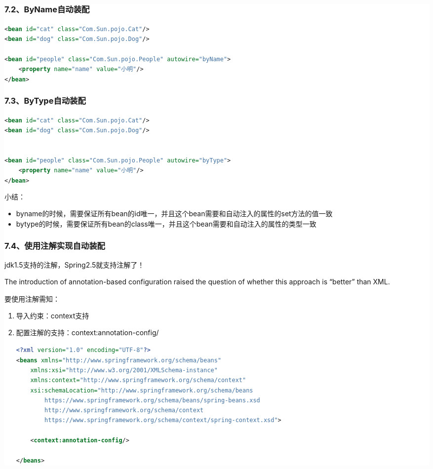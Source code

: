 ### 7.2、ByName自动装配

```xml
<bean id="cat" class="Com.Sun.pojo.Cat"/>
<bean id="dog" class="Com.Sun.pojo.Dog"/>

<bean id="people" class="Com.Sun.pojo.People" autowire="byName">
    <property name="name" value="小明"/>
</bean>

```

### 7.3、ByType自动装配

```xml
<bean id="cat" class="Com.Sun.pojo.Cat"/>
<bean id="dog" class="Com.Sun.pojo.Dog"/>


<bean id="people" class="Com.Sun.pojo.People" autowire="byType">
    <property name="name" value="小明"/>
</bean>

```

小结：

*   byname的时候，需要保证所有bean的id唯一，并且这个bean需要和自动注入的属性的set方法的值一致
*   bytype的时候，需要保证所有bean的class唯一，并且这个bean需要和自动注入的属性的类型一致

### 7.4、使用注解实现自动装配

jdk1.5支持的注解，Spring2.5就支持注解了！

The introduction of annotation-based configuration raised the question of whether this approach is “better” than XML.

要使用注解需知：

1.  导入约束：context支持
  
2.  配置注解的支持：context:annotation-config/
  
    ```xml
    <?xml version="1.0" encoding="UTF-8"?>
    <beans xmlns="http://www.springframework.org/schema/beans"
        xmlns:xsi="http://www.w3.org/2001/XMLSchema-instance"
        xmlns:context="http://www.springframework.org/schema/context"
        xsi:schemaLocation="http://www.springframework.org/schema/beans
            https://www.springframework.org/schema/beans/spring-beans.xsd
            http://www.springframework.org/schema/context
            https://www.springframework.org/schema/context/spring-context.xsd">
    
        <context:annotation-config/>
    
    </beans>
    